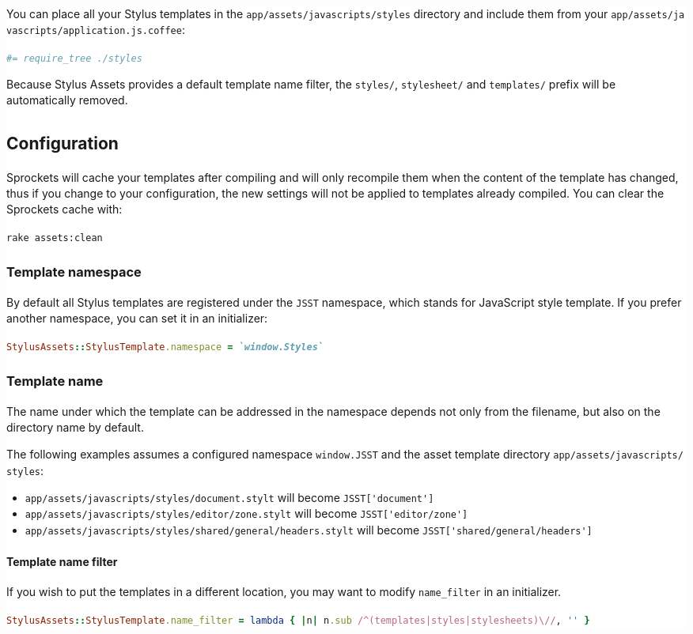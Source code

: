 You can place all your Stylus templates in the `app/assets/javascripts/styles` directory and include them from your
`app/assets/javascripts/application.js.coffee`:

```coffeescript
#= require_tree ./styles
```

Because Stylus Assets provides a default template name filter, the `styles/`, `stylesheet/` and `templates/` prefix will
be automatically removed.

## Configuration

Sprockets will cache your templates after compiling and will only recompile them when the content of the template has
changed, thus if you change to your configuration, the new settings will not be applied to templates already compiled.
You can clear the Sprockets cache with:

```Bash
rake assets:clean
```

### Template namespace

By default all Stylus templates are registered under the `JSST` namespace, which stands for JavaScript style template.
If you prefer another namespace, you can set it in an initializer:

```ruby
StylusAssets::StylusTemplate.namespace = `window.Styles`
```

### Template name

The name under which the template can be addressed in the namespace depends not only from the filename, but also on
the directory name by default.

The following examples assumes a configured namespace `window.JSST` and the asset template directory
`app/assets/javascripts/styles`:

* `app/assets/javascripts/styles/document.stylt` will become `JSST['document']`
* `app/assets/javascripts/styles/editor/zone.stylt` will become `JSST['editor/zone']`
* `app/assets/javascripts/styles/shared/general/headers.stylt` will become `JSST['shared/general/headers']`

#### Template name filter

If you wish to put the templates in a different location, you may want to modify `name_filter` in an initializer.

```ruby
StylusAssets::StylusTemplate.name_filter = lambda { |n| n.sub /^(templates|styles|stylesheets)\//, '' }
```
